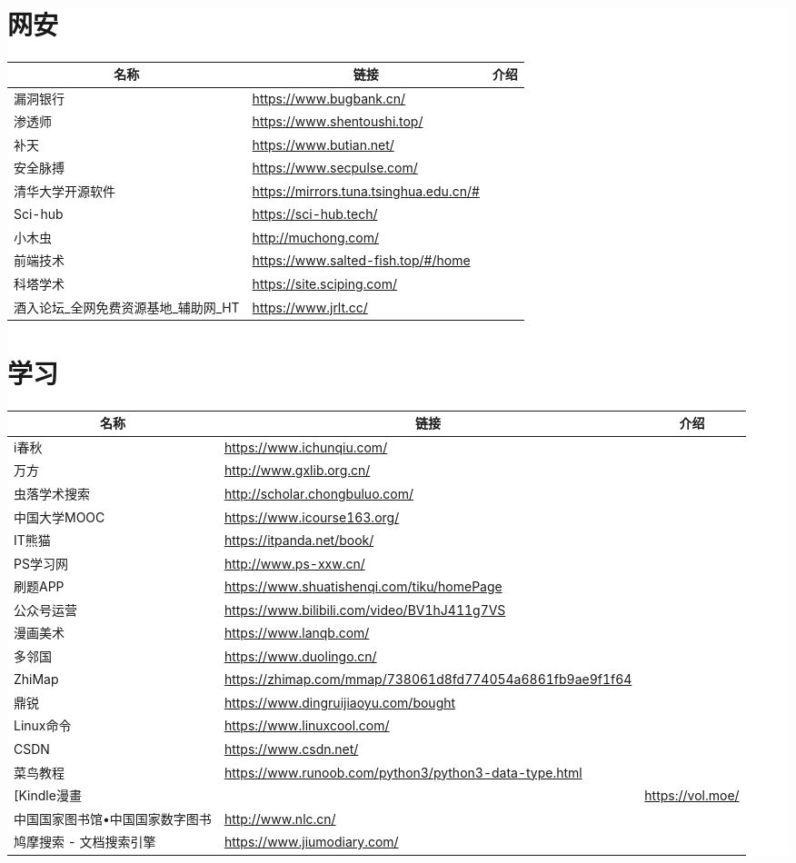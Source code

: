 # 网安

| 名称 | 链接 | 介绍 |
| ---- | ---- | ---- |
| 漏洞银行 | https://www.bugbank.cn/ | |
| 渗透师 | https://www.shentoushi.top/ | |
| 补天 | https://www.butian.net/ | |
| 安全脉搏 | https://www.secpulse.com/ | |
| 清华大学开源软件 | https://mirrors.tuna.tsinghua.edu.cn/# | |
| Sci-hub | https://sci-hub.tech/ | |
| 小木虫 | http://muchong.com/ | |
| 前端技术 | https://www.salted-fish.top/#/home | |
| 科塔学术 | https://site.sciping.com/ | |
| 酒入论坛_全网免费资源基地_辅助网_HT | https://www.jrlt.cc/ | |

# 学习

| 名称 | 链接 | 介绍 |
| ---- | ---- | ---- |
| i春秋 | https://www.ichunqiu.com/ | |
| 万方 | http://www.gxlib.org.cn/ | |
| 虫落学术搜索 | http://scholar.chongbuluo.com/ | |
| 中国大学MOOC | https://www.icourse163.org/ | |
| IT熊猫 | https://itpanda.net/book/ | |
| PS学习网 | http://www.ps-xxw.cn/ | |
| 刷题APP | https://www.shuatishenqi.com/tiku/homePage | |
| 公众号运营 | https://www.bilibili.com/video/BV1hJ411g7VS | |
| 漫画美术 | https://www.lanqb.com/ | |
| 多邻国 | https://www.duolingo.cn/ | |
| ZhiMap | https://zhimap.com/mmap/738061d8fd774054a6861fb9ae9f1f64 | |
| 鼎锐 | https://www.dingruijiaoyu.com/bought | |
| Linux命令 | https://www.linuxcool.com/ | |
| CSDN | https://www.csdn.net/ | |
| 菜鸟教程 | https://www.runoob.com/python3/python3-data-type.html | |
| [Kindle漫畫| | https://vol.moe/ | |
| 中国国家图书馆•中国国家数字图书 | http://www.nlc.cn/ | |
| 鸠摩搜索 - 文档搜索引擎 | https://www.jiumodiary.com/ | |

